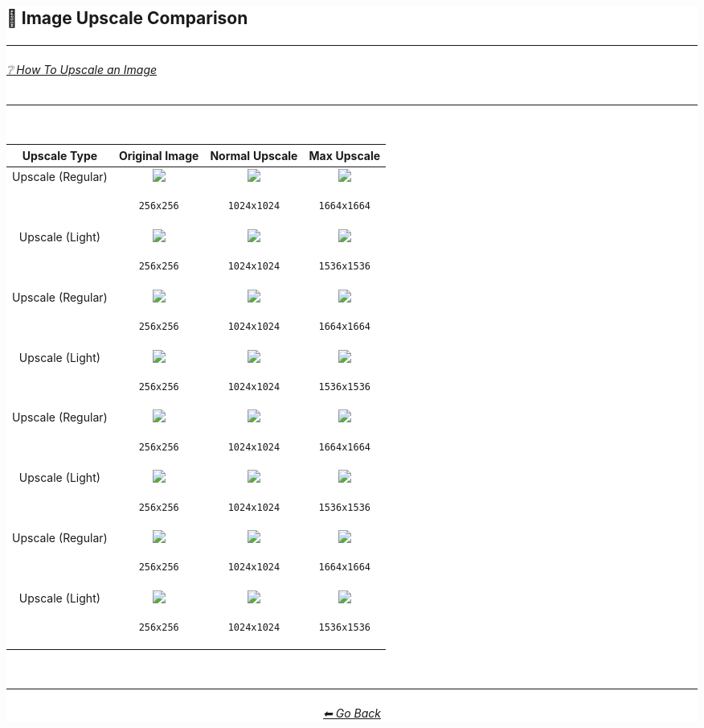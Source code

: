 ## 🚀 Image Upscale Comparison

---

###### [❔ How To Upscale an Image](https://github.com/willwulfken/MidJourney-Styles-and-Keywords-Reference/blob/main/Tutorial%20Pages/How-To%20Guide.md#-how-to-upscale-an-image)

---

<br/>

<div align="center">

| Upscale Type | Original Image | Normal Upscale | Max Upscale |
| :----: | :----: | :----: | :----: |
| Upscale (Regular) | <img src="https://github.com/willwulfken/MidJourney-Styles-and-Keywords-Reference/blob/main/Images/Summary%20Images/Image%20Upscale%20Summary/sphere_1.png?raw=true" width="256" /><p>```256x256```</p> | <img src="https://github.com/willwulfken/MidJourney-Styles-and-Keywords-Reference/blob/main/Images/Summary%20Images/Image%20Upscale%20Summary/sphere_1_upscale.png?raw=true" width="512" /><p>```1024x1024```</p> | <img src="https://github.com/willwulfken/MidJourney-Styles-and-Keywords-Reference/blob/main/Images/Summary%20Images/Image%20Upscale%20Summary/sphere_1_upscale_max.png?raw=true" width="512" /><p>```1664x1664```</p> |
| Upscale (Light) | <img src="https://github.com/willwulfken/MidJourney-Styles-and-Keywords-Reference/blob/main/Images/Summary%20Images/Image%20Upscale%20Summary/sphere_1.png?raw=true" width="256" /><p>```256x256```</p> | <img src="https://github.com/willwulfken/MidJourney-Styles-and-Keywords-Reference/blob/main/Images/Summary%20Images/Image%20Upscale%20Summary/sphere_1_upscale_light.png?raw=true" width="512" /><p>```1024x1024```</p> | <img src="https://github.com/willwulfken/MidJourney-Styles-and-Keywords-Reference/blob/main/Images/Summary%20Images/Image%20Upscale%20Summary/sphere_1_upscale_light_max.png?raw=true" width="512" /><p>```1536x1536```</p> |
| Upscale (Regular) | <img src="https://github.com/willwulfken/MidJourney-Styles-and-Keywords-Reference/blob/main/Images/Summary%20Images/Image%20Upscale%20Summary/sphere_2.png?raw=true" width="256" /><p>```256x256```</p> | <img src="https://github.com/willwulfken/MidJourney-Styles-and-Keywords-Reference/blob/main/Images/Summary%20Images/Image%20Upscale%20Summary/sphere_2_upscale.png?raw=true" width="512" /><p>```1024x1024```</p> | <img src="https://github.com/willwulfken/MidJourney-Styles-and-Keywords-Reference/blob/main/Images/Summary%20Images/Image%20Upscale%20Summary/sphere_2_upscale_max.png?raw=true" width="512" /><p>```1664x1664```</p> |
| Upscale (Light) | <img src="https://github.com/willwulfken/MidJourney-Styles-and-Keywords-Reference/blob/main/Images/Summary%20Images/Image%20Upscale%20Summary/sphere_2.png?raw=true" width="256" /><p>```256x256```</p> | <img src="https://github.com/willwulfken/MidJourney-Styles-and-Keywords-Reference/blob/main/Images/Summary%20Images/Image%20Upscale%20Summary/sphere_2_upscale_light.png?raw=true" width="512" /><p>```1024x1024```</p> | <img src="https://github.com/willwulfken/MidJourney-Styles-and-Keywords-Reference/blob/main/Images/Summary%20Images/Image%20Upscale%20Summary/sphere_2_upscale_light_max.png?raw=true" width="512" /><p>```1536x1536```</p> |
| Upscale (Regular) | <img src="https://github.com/willwulfken/MidJourney-Styles-and-Keywords-Reference/blob/main/Images/Summary%20Images/Image%20Upscale%20Summary/sphere_3.png?raw=true" width="256" /><p>```256x256```</p> | <img src="https://github.com/willwulfken/MidJourney-Styles-and-Keywords-Reference/blob/main/Images/Summary%20Images/Image%20Upscale%20Summary/sphere_3_upscale.png?raw=true" width="512" /><p>```1024x1024```</p> | <img src="https://github.com/willwulfken/MidJourney-Styles-and-Keywords-Reference/blob/main/Images/Summary%20Images/Image%20Upscale%20Summary/sphere_3_upscale_max.png?raw=true" width="512" /><p>```1664x1664```</p> |
| Upscale (Light) | <img src="https://github.com/willwulfken/MidJourney-Styles-and-Keywords-Reference/blob/main/Images/Summary%20Images/Image%20Upscale%20Summary/sphere_3.png?raw=true" width="256" /><p>```256x256```</p> | <img src="https://github.com/willwulfken/MidJourney-Styles-and-Keywords-Reference/blob/main/Images/Summary%20Images/Image%20Upscale%20Summary/sphere_3_upscale_light.png?raw=true" width="512" /><p>```1024x1024```</p> | <img src="https://github.com/willwulfken/MidJourney-Styles-and-Keywords-Reference/blob/main/Images/Summary%20Images/Image%20Upscale%20Summary/sphere_3_upscale_light_max.png?raw=true" width="512" /><p>```1536x1536```</p> |
| Upscale (Regular) | <img src="https://github.com/willwulfken/MidJourney-Styles-and-Keywords-Reference/blob/main/Images/Summary%20Images/Image%20Upscale%20Summary/sphere_4.png?raw=true" width="256" /><p>```256x256```</p> | <img src="https://github.com/willwulfken/MidJourney-Styles-and-Keywords-Reference/blob/main/Images/Summary%20Images/Image%20Upscale%20Summary/sphere_4_upscale.png?raw=true" width="512" /><p>```1024x1024```</p> | <img src="https://github.com/willwulfken/MidJourney-Styles-and-Keywords-Reference/blob/main/Images/Summary%20Images/Image%20Upscale%20Summary/sphere_4_upscale_max.png?raw=true" width="512" /><p>```1664x1664```</p> |
| Upscale (Light) | <img src="https://github.com/willwulfken/MidJourney-Styles-and-Keywords-Reference/blob/main/Images/Summary%20Images/Image%20Upscale%20Summary/sphere_4.png?raw=true" width="256" /><p>```256x256```</p> | <img src="https://github.com/willwulfken/MidJourney-Styles-and-Keywords-Reference/blob/main/Images/Summary%20Images/Image%20Upscale%20Summary/sphere_4_upscale_light.png?raw=true" width="512" /><p>```1024x1024```</p> | <img src="https://github.com/willwulfken/MidJourney-Styles-and-Keywords-Reference/blob/main/Images/Summary%20Images/Image%20Upscale%20Summary/sphere_4_upscale_light_max.png?raw=true" width="512" /><p>```1536x1536```</p> |

</div>

<br/>

---
<div align="center">
<h6><a href="https://github.com/willwulfken/MidJourney-Styles-and-Keywords-Reference/blob/main/README.md">⬅ Go Back</a></h6>
</div>